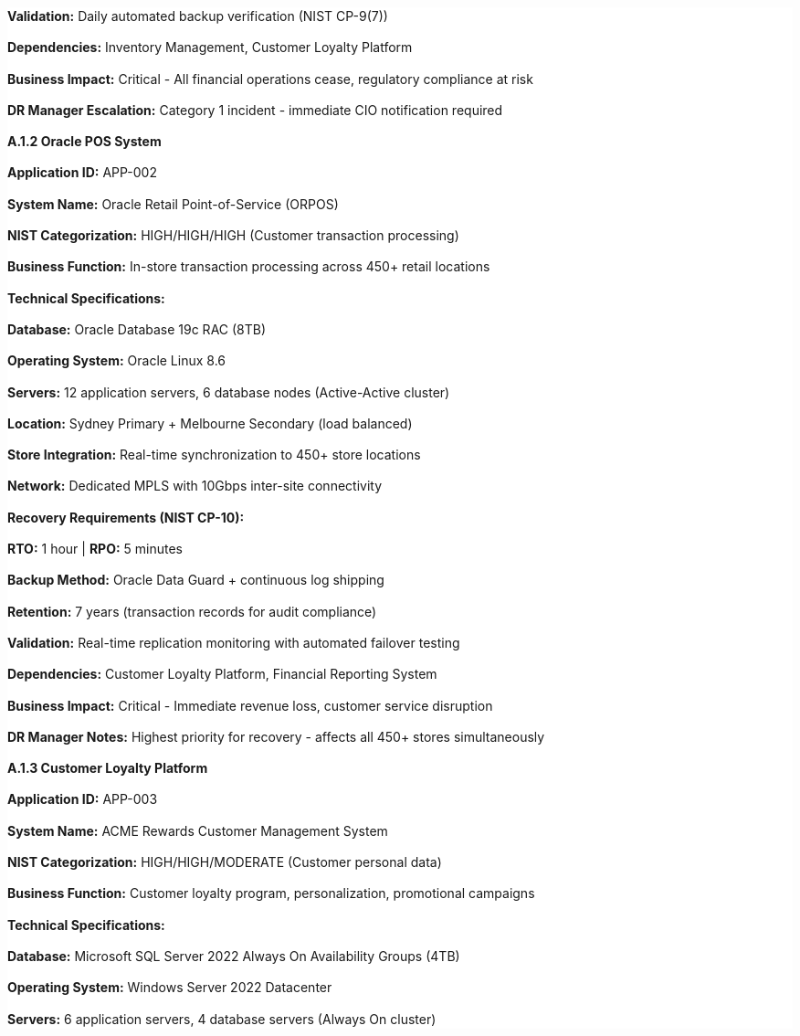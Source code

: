 **Validation:** Daily automated backup verification (NIST CP-9(7))

**Dependencies:** Inventory Management, Customer Loyalty Platform

**Business Impact:** Critical - All financial operations cease, regulatory compliance at risk

**DR Manager Escalation:** Category 1 incident - immediate CIO notification required

**A.1.2 Oracle POS System**

**Application ID:** APP-002

**System Name:** Oracle Retail Point-of-Service (ORPOS)

**NIST Categorization:** HIGH/HIGH/HIGH (Customer transaction processing)

**Business Function:** In-store transaction processing across 450+ retail locations

**Technical Specifications:**

**Database:** Oracle Database 19c RAC (8TB)

**Operating System:** Oracle Linux 8.6

**Servers:** 12 application servers, 6 database nodes (Active-Active cluster)

**Location:** Sydney Primary + Melbourne Secondary (load balanced)

**Store Integration:** Real-time synchronization to 450+ store locations

**Network:** Dedicated MPLS with 10Gbps inter-site connectivity

**Recovery Requirements (NIST CP-10):**

**RTO:** 1 hour | **RPO:** 5 minutes

**Backup Method:** Oracle Data Guard + continuous log shipping

**Retention:** 7 years (transaction records for audit compliance)

**Validation:** Real-time replication monitoring with automated failover testing

**Dependencies:** Customer Loyalty Platform, Financial Reporting System

**Business Impact:** Critical - Immediate revenue loss, customer service disruption

**DR Manager Notes:** Highest priority for recovery - affects all 450+ stores simultaneously

**A.1.3 Customer Loyalty Platform**

**Application ID:** APP-003

**System Name:** ACME Rewards Customer Management System

**NIST Categorization:** HIGH/HIGH/MODERATE (Customer personal data)

**Business Function:** Customer loyalty program, personalization, promotional campaigns

**Technical Specifications:**

**Database:** Microsoft SQL Server 2022 Always On Availability Groups (4TB)

**Operating System:** Windows Server 2022 Datacenter

**Servers:** 6 application servers, 4 database servers (Always On cluster)
